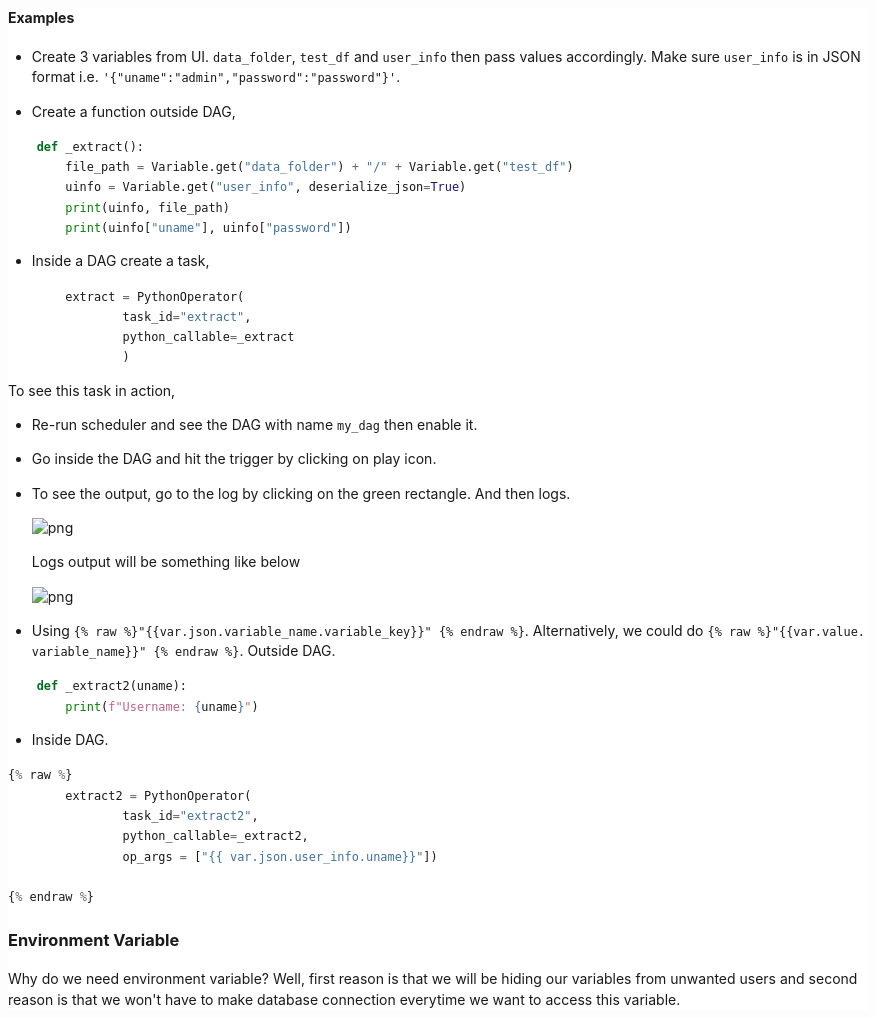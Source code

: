 #### Examples
* Create 3 variables from UI. `data_folder`, `test_df` and `user_info` then pass values accordingly. Make sure `user_info` is in JSON format i.e. `'{"uname":"admin","password":"password"}'`.

* Create a function outside DAG,
```python
    def _extract():
        file_path = Variable.get("data_folder") + "/" + Variable.get("test_df")
        uinfo = Variable.get("user_info", deserialize_json=True)
        print(uinfo, file_path)
        print(uinfo["uname"], uinfo["password"])
```

* Inside a DAG create a task,
```python
        extract = PythonOperator(
                task_id="extract", 
                python_callable=_extract
                )
```

To see this task in action,

* Re-run scheduler and see the DAG with name `my_dag` then enable it. 
* Go inside the DAG and hit the trigger by clicking on play icon.
* To see the output, go to the log by clicking on the green rectangle. And then logs.

    ![png]({{site.url}}/assets/airflow_blog/run_dag.png)

    Logs output will be something like below

    ![png]({{site.url}}/assets/airflow_blog/log_op.png)

* Using `{% raw %}"{{var.json.variable_name.variable_key}}" {% endraw %}`. Alternatively, we could do `{% raw %}"{{var.value.variable_name}}" {% endraw %}`. Outside DAG.
    
```python
    def _extract2(uname):
        print(f"Username: {uname}")
```

* Inside DAG.

```python
{% raw %}
        extract2 = PythonOperator(
                task_id="extract2", 
                python_callable=_extract2,
                op_args = ["{{ var.json.user_info.uname}}"])

{% endraw %}
```

### Environment Variable
Why do we need environment variable? Well, first reason is that we will be hiding our variables from unwanted users and second reason is that we won't have to make database connection everytime we want to access this variable.
